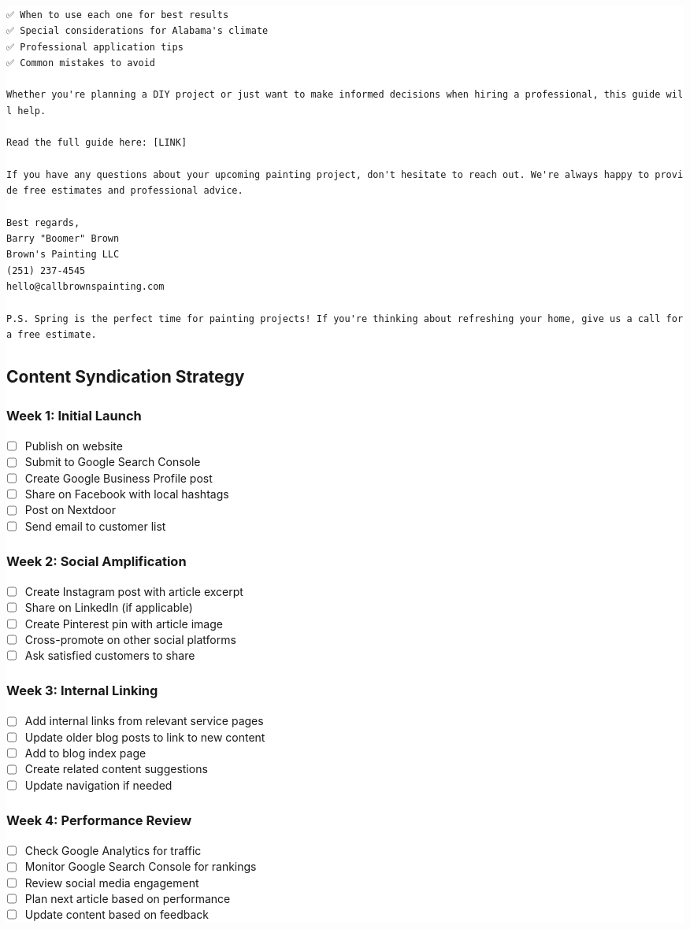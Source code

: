 ```
✅ When to use each one for best results
✅ Special considerations for Alabama's climate
✅ Professional application tips
✅ Common mistakes to avoid

Whether you're planning a DIY project or just want to make informed decisions when hiring a professional, this guide will help.

Read the full guide here: [LINK]

If you have any questions about your upcoming painting project, don't hesitate to reach out. We're always happy to provide free estimates and professional advice.

Best regards,
Barry "Boomer" Brown
Brown's Painting LLC
(251) 237-4545
hello@callbrownspainting.com

P.S. Spring is the perfect time for painting projects! If you're thinking about refreshing your home, give us a call for a free estimate.
```

## Content Syndication Strategy

### Week 1: Initial Launch
- [ ] Publish on website
- [ ] Submit to Google Search Console
- [ ] Create Google Business Profile post
- [ ] Share on Facebook with local hashtags
- [ ] Post on Nextdoor
- [ ] Send email to customer list

### Week 2: Social Amplification
- [ ] Create Instagram post with article excerpt
- [ ] Share on LinkedIn (if applicable)
- [ ] Create Pinterest pin with article image
- [ ] Cross-promote on other social platforms
- [ ] Ask satisfied customers to share

### Week 3: Internal Linking
- [ ] Add internal links from relevant service pages
- [ ] Update older blog posts to link to new content
- [ ] Add to blog index page
- [ ] Create related content suggestions
- [ ] Update navigation if needed

### Week 4: Performance Review
- [ ] Check Google Analytics for traffic
- [ ] Monitor Google Search Console for rankings
- [ ] Review social media engagement
- [ ] Plan next article based on performance
- [ ] Update content based on feedback
